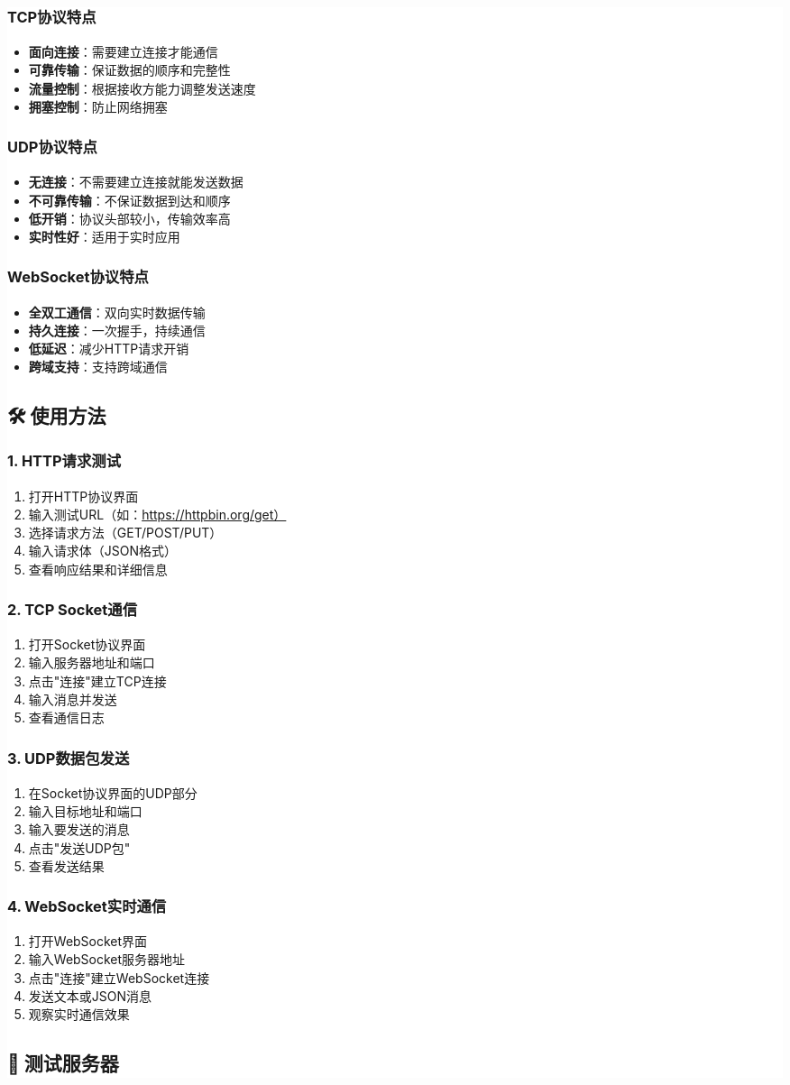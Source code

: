 ### TCP协议特点
- **面向连接**：需要建立连接才能通信
- **可靠传输**：保证数据的顺序和完整性
- **流量控制**：根据接收方能力调整发送速度
- **拥塞控制**：防止网络拥塞

### UDP协议特点
- **无连接**：不需要建立连接就能发送数据
- **不可靠传输**：不保证数据到达和顺序
- **低开销**：协议头部较小，传输效率高
- **实时性好**：适用于实时应用

### WebSocket协议特点
- **全双工通信**：双向实时数据传输
- **持久连接**：一次握手，持续通信
- **低延迟**：减少HTTP请求开销
- **跨域支持**：支持跨域通信

## 🛠️ 使用方法

### 1. HTTP请求测试
1. 打开HTTP协议界面
2. 输入测试URL（如：https://httpbin.org/get）
3. 选择请求方法（GET/POST/PUT）
4. 输入请求体（JSON格式）
5. 查看响应结果和详细信息

### 2. TCP Socket通信
1. 打开Socket协议界面
2. 输入服务器地址和端口
3. 点击"连接"建立TCP连接
4. 输入消息并发送
5. 查看通信日志

### 3. UDP数据包发送
1. 在Socket协议界面的UDP部分
2. 输入目标地址和端口
3. 输入要发送的消息
4. 点击"发送UDP包"
5. 查看发送结果

### 4. WebSocket实时通信
1. 打开WebSocket界面
2. 输入WebSocket服务器地址
3. 点击"连接"建立WebSocket连接
4. 发送文本或JSON消息
5. 观察实时通信效果

## 🧪 测试服务器
